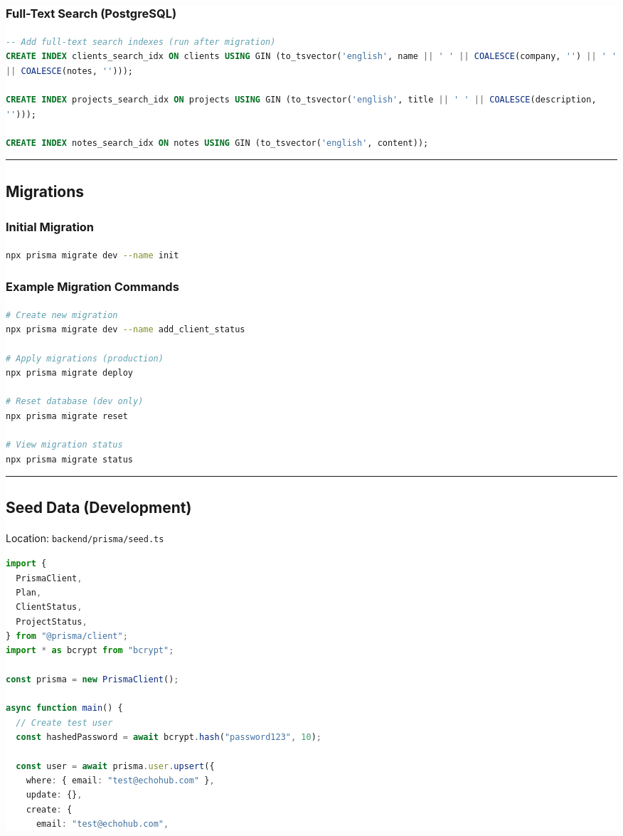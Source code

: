 ### Full-Text Search (PostgreSQL)

```sql
-- Add full-text search indexes (run after migration)
CREATE INDEX clients_search_idx ON clients USING GIN (to_tsvector('english', name || ' ' || COALESCE(company, '') || ' ' || COALESCE(notes, '')));

CREATE INDEX projects_search_idx ON projects USING GIN (to_tsvector('english', title || ' ' || COALESCE(description, '')));

CREATE INDEX notes_search_idx ON notes USING GIN (to_tsvector('english', content));
```

---

## Migrations

### Initial Migration

```bash
npx prisma migrate dev --name init
```

### Example Migration Commands

```bash
# Create new migration
npx prisma migrate dev --name add_client_status

# Apply migrations (production)
npx prisma migrate deploy

# Reset database (dev only)
npx prisma migrate reset

# View migration status
npx prisma migrate status
```

---

## Seed Data (Development)

Location: `backend/prisma/seed.ts`

```typescript
import {
  PrismaClient,
  Plan,
  ClientStatus,
  ProjectStatus,
} from "@prisma/client";
import * as bcrypt from "bcrypt";

const prisma = new PrismaClient();

async function main() {
  // Create test user
  const hashedPassword = await bcrypt.hash("password123", 10);

  const user = await prisma.user.upsert({
    where: { email: "test@echohub.com" },
    update: {},
    create: {
      email: "test@echohub.com",
```